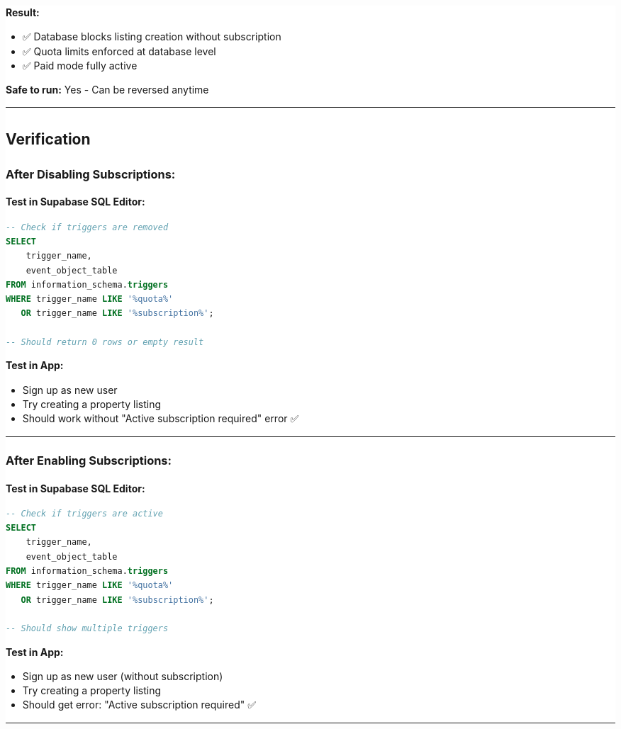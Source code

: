 **Result:**
- ✅ Database blocks listing creation without subscription
- ✅ Quota limits enforced at database level
- ✅ Paid mode fully active

**Safe to run:** Yes - Can be reversed anytime

---

## Verification

### After Disabling Subscriptions:

**Test in Supabase SQL Editor:**
```sql
-- Check if triggers are removed
SELECT
    trigger_name,
    event_object_table
FROM information_schema.triggers
WHERE trigger_name LIKE '%quota%'
   OR trigger_name LIKE '%subscription%';

-- Should return 0 rows or empty result
```

**Test in App:**
- Sign up as new user
- Try creating a property listing
- Should work without "Active subscription required" error ✅

---

### After Enabling Subscriptions:

**Test in Supabase SQL Editor:**
```sql
-- Check if triggers are active
SELECT
    trigger_name,
    event_object_table
FROM information_schema.triggers
WHERE trigger_name LIKE '%quota%'
   OR trigger_name LIKE '%subscription%';

-- Should show multiple triggers
```

**Test in App:**
- Sign up as new user (without subscription)
- Try creating a property listing
- Should get error: "Active subscription required" ✅

---
